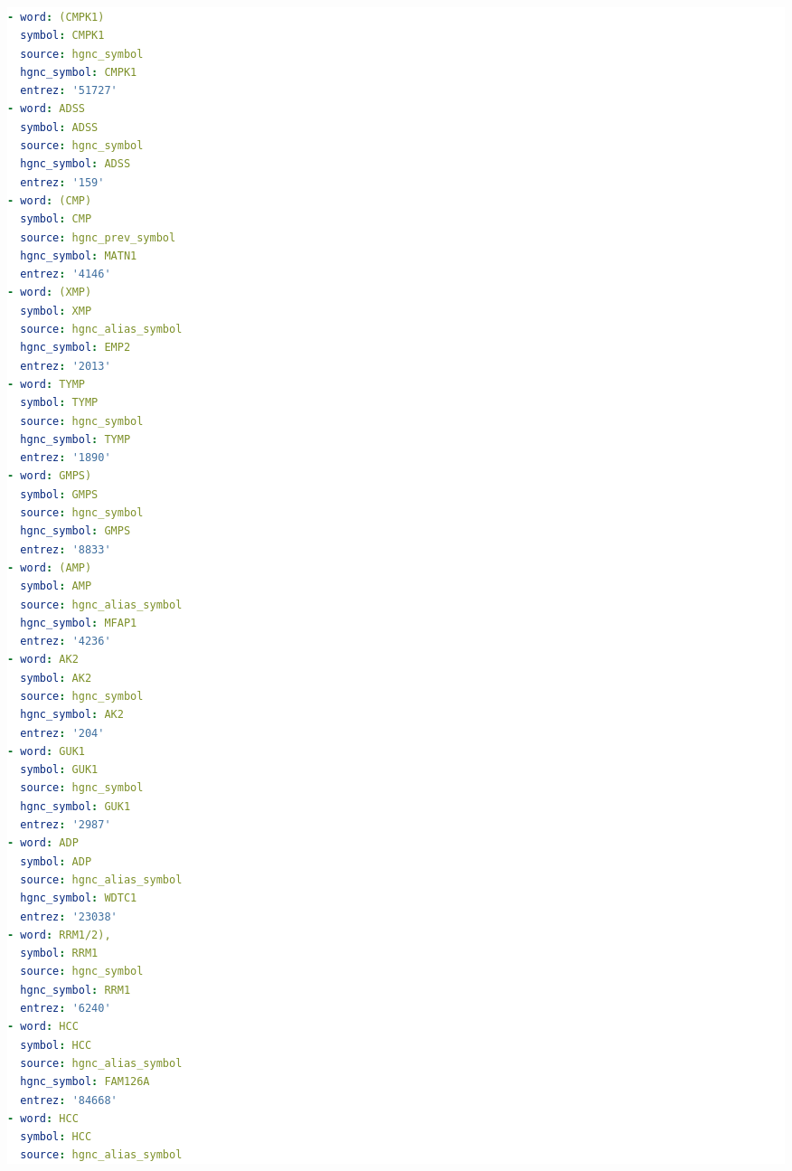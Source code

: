 ```yaml
- word: (CMPK1)
  symbol: CMPK1
  source: hgnc_symbol
  hgnc_symbol: CMPK1
  entrez: '51727'
- word: ADSS
  symbol: ADSS
  source: hgnc_symbol
  hgnc_symbol: ADSS
  entrez: '159'
- word: (CMP)
  symbol: CMP
  source: hgnc_prev_symbol
  hgnc_symbol: MATN1
  entrez: '4146'
- word: (XMP)
  symbol: XMP
  source: hgnc_alias_symbol
  hgnc_symbol: EMP2
  entrez: '2013'
- word: TYMP
  symbol: TYMP
  source: hgnc_symbol
  hgnc_symbol: TYMP
  entrez: '1890'
- word: GMPS)
  symbol: GMPS
  source: hgnc_symbol
  hgnc_symbol: GMPS
  entrez: '8833'
- word: (AMP)
  symbol: AMP
  source: hgnc_alias_symbol
  hgnc_symbol: MFAP1
  entrez: '4236'
- word: AK2
  symbol: AK2
  source: hgnc_symbol
  hgnc_symbol: AK2
  entrez: '204'
- word: GUK1
  symbol: GUK1
  source: hgnc_symbol
  hgnc_symbol: GUK1
  entrez: '2987'
- word: ADP
  symbol: ADP
  source: hgnc_alias_symbol
  hgnc_symbol: WDTC1
  entrez: '23038'
- word: RRM1/2),
  symbol: RRM1
  source: hgnc_symbol
  hgnc_symbol: RRM1
  entrez: '6240'
- word: HCC
  symbol: HCC
  source: hgnc_alias_symbol
  hgnc_symbol: FAM126A
  entrez: '84668'
- word: HCC
  symbol: HCC
  source: hgnc_alias_symbol
```